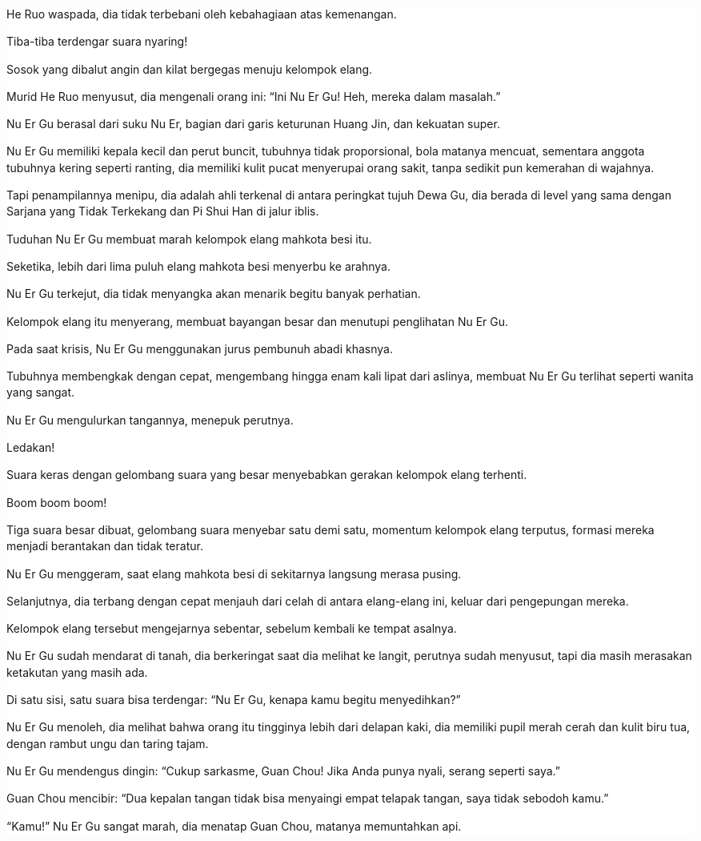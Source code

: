He Ruo waspada, dia tidak terbebani oleh kebahagiaan atas kemenangan.

Tiba-tiba terdengar suara nyaring!

Sosok yang dibalut angin dan kilat bergegas menuju kelompok elang.

Murid He Ruo menyusut, dia mengenali orang ini: “Ini Nu Er Gu! Heh, mereka dalam masalah.”

Nu Er Gu berasal dari suku Nu Er, bagian dari garis keturunan Huang Jin, dan kekuatan super.

Nu Er Gu memiliki kepala kecil dan perut buncit, tubuhnya tidak proporsional, bola matanya mencuat, sementara anggota tubuhnya kering seperti ranting, dia memiliki kulit pucat menyerupai orang sakit, tanpa sedikit pun kemerahan di wajahnya.

Tapi penampilannya menipu, dia adalah ahli terkenal di antara peringkat tujuh Dewa Gu, dia berada di level yang sama dengan Sarjana yang Tidak Terkekang dan Pi Shui Han di jalur iblis.

Tuduhan Nu Er Gu membuat marah kelompok elang mahkota besi itu.

Seketika, lebih dari lima puluh elang mahkota besi menyerbu ke arahnya.

Nu Er Gu terkejut, dia tidak menyangka akan menarik begitu banyak perhatian.

Kelompok elang itu menyerang, membuat bayangan besar dan menutupi penglihatan Nu Er Gu.

Pada saat krisis, Nu Er Gu menggunakan jurus pembunuh abadi khasnya.

Tubuhnya membengkak dengan cepat, mengembang hingga enam kali lipat dari aslinya, membuat Nu Er Gu terlihat seperti wanita yang sangat.

Nu Er Gu mengulurkan tangannya, menepuk perutnya.

Ledakan!

Suara keras dengan gelombang suara yang besar menyebabkan gerakan kelompok elang terhenti.

Boom boom boom!

Tiga suara besar dibuat, gelombang suara menyebar satu demi satu, momentum kelompok elang terputus, formasi mereka menjadi berantakan dan tidak teratur.

Nu Er Gu menggeram, saat elang mahkota besi di sekitarnya langsung merasa pusing.

Selanjutnya, dia terbang dengan cepat menjauh dari celah di antara elang-elang ini, keluar dari pengepungan mereka.

Kelompok elang tersebut mengejarnya sebentar, sebelum kembali ke tempat asalnya.

Nu Er Gu sudah mendarat di tanah, dia berkeringat saat dia melihat ke langit, perutnya sudah menyusut, tapi dia masih merasakan ketakutan yang masih ada.

Di satu sisi, satu suara bisa terdengar: “Nu Er Gu, kenapa kamu begitu menyedihkan?”

Nu Er Gu menoleh, dia melihat bahwa orang itu tingginya lebih dari delapan kaki, dia memiliki pupil merah cerah dan kulit biru tua, dengan rambut ungu dan taring tajam.

Nu Er Gu mendengus dingin: “Cukup sarkasme, Guan Chou! Jika Anda punya nyali, serang seperti saya.”

Guan Chou mencibir: “Dua kepalan tangan tidak bisa menyaingi empat telapak tangan, saya tidak sebodoh kamu.”

“Kamu!” Nu Er Gu sangat marah, dia menatap Guan Chou, matanya memuntahkan api.
